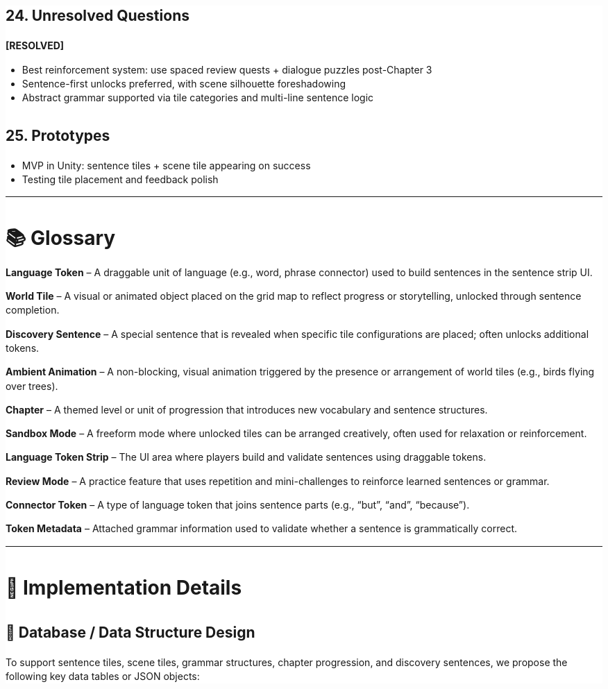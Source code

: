 ## 24. Unresolved Questions
**[RESOLVED]**
- Best reinforcement system: use spaced review quests + dialogue puzzles post-Chapter 3
- Sentence-first unlocks preferred, with scene silhouette foreshadowing
- Abstract grammar supported via tile categories and multi-line sentence logic

## 25. Prototypes
- MVP in Unity: sentence tiles + scene tile appearing on success
- Testing tile placement and feedback polish

---

# 📚 Glossary

**Language Token** – A draggable unit of language (e.g., word, phrase connector) used to build sentences in the sentence strip UI.

**World Tile** – A visual or animated object placed on the grid map to reflect progress or storytelling, unlocked through sentence completion.

**Discovery Sentence** – A special sentence that is revealed when specific tile configurations are placed; often unlocks additional tokens.

**Ambient Animation** – A non-blocking, visual animation triggered by the presence or arrangement of world tiles (e.g., birds flying over trees).

**Chapter** – A themed level or unit of progression that introduces new vocabulary and sentence structures.

**Sandbox Mode** – A freeform mode where unlocked tiles can be arranged creatively, often used for relaxation or reinforcement.

**Language Token Strip** – The UI area where players build and validate sentences using draggable tokens.

**Review Mode** – A practice feature that uses repetition and mini-challenges to reinforce learned sentences or grammar.

**Connector Token** – A type of language token that joins sentence parts (e.g., “but”, “and”, “because”).

**Token Metadata** – Attached grammar information used to validate whether a sentence is grammatically correct.

---

# 🧩 Implementation Details

## 📁 Database / Data Structure Design
To support sentence tiles, scene tiles, grammar structures, chapter progression, and discovery sentences, we propose the following key data tables or JSON objects:
